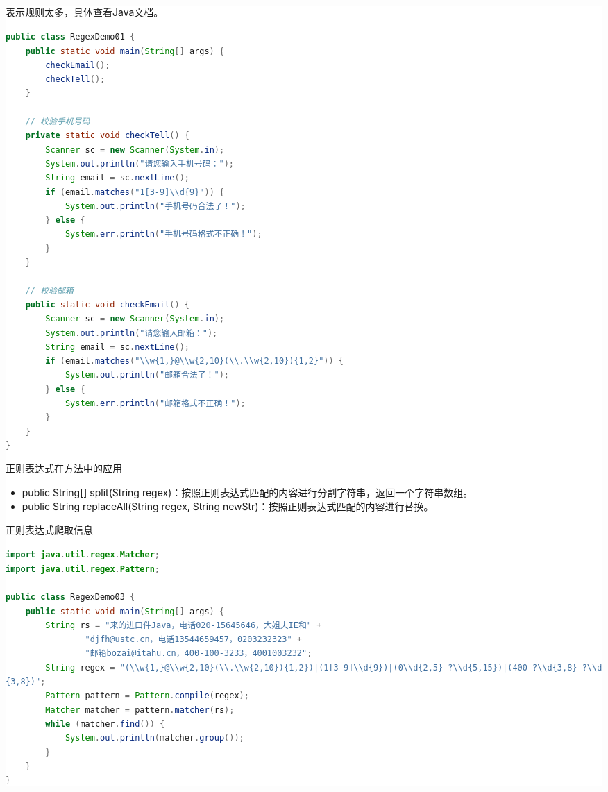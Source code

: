 表示规则太多，具体查看Java文档。

```Java
public class RegexDemo01 {
    public static void main(String[] args) {
        checkEmail();
        checkTell();
    }

    // 校验手机号码
    private static void checkTell() {
        Scanner sc = new Scanner(System.in);
        System.out.println("请您输入手机号码：");
        String email = sc.nextLine();
        if (email.matches("1[3-9]\\d{9}")) {
            System.out.println("手机号码合法了！");
        } else {
            System.err.println("手机号码格式不正确！");
        }
    }

    // 校验邮箱
    public static void checkEmail() {
        Scanner sc = new Scanner(System.in);
        System.out.println("请您输入邮箱：");
        String email = sc.nextLine();
        if (email.matches("\\w{1,}@\\w{2,10}(\\.\\w{2,10}){1,2}")) {
            System.out.println("邮箱合法了！");
        } else {
            System.err.println("邮箱格式不正确！");
        }
    }
}
```

正则表达式在方法中的应用

- public String[] split(String regex)：按照正则表达式匹配的内容进行分割字符串，返回一个字符串数组。
- public String replaceAll(String regex, String newStr)：按照正则表达式匹配的内容进行替换。

正则表达式爬取信息

```Java
import java.util.regex.Matcher;
import java.util.regex.Pattern;

public class RegexDemo03 {
    public static void main(String[] args) {
        String rs = "来的进口件Java，电话020-15645646，大姐夫IE和" +
                "djfh@ustc.cn，电话13544659457，0203232323" +
                "邮箱bozai@itahu.cn，400-100-3233，4001003232";
        String regex = "(\\w{1,}@\\w{2,10}(\\.\\w{2,10}){1,2})|(1[3-9]\\d{9})|(0\\d{2,5}-?\\d{5,15})|(400-?\\d{3,8}-?\\d{3,8})";
        Pattern pattern = Pattern.compile(regex);
        Matcher matcher = pattern.matcher(rs);
        while (matcher.find()) {
            System.out.println(matcher.group());
        }
    }
}
```

